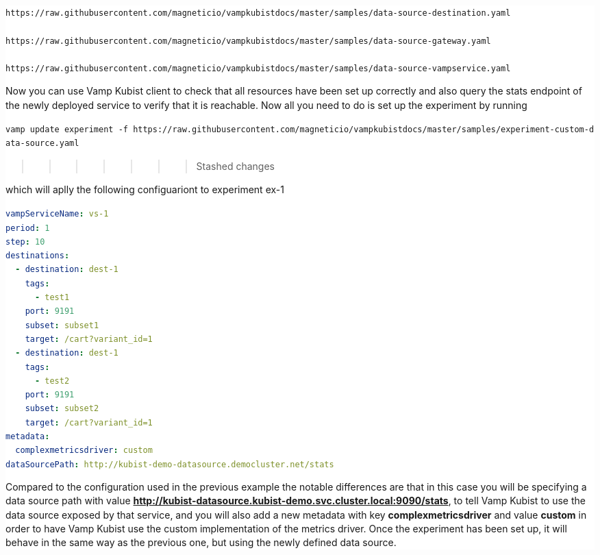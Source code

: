 ```shell
https://raw.githubusercontent.com/magneticio/vampkubistdocs/master/samples/data-source-destination.yaml

https://raw.githubusercontent.com/magneticio/vampkubistdocs/master/samples/data-source-gateway.yaml

https://raw.githubusercontent.com/magneticio/vampkubistdocs/master/samples/data-source-vampservice.yaml
```

Now you can use Vamp Kubist client to check that all resources have been set up correctly and also query the stats endpoint of the newly deployed service to verify that it is reachable.
Now all you need to do is set up the experiment by running

```shell
vamp update experiment -f https://raw.githubusercontent.com/magneticio/vampkubistdocs/master/samples/experiment-custom-data-source.yaml
```
>>>>>>> Stashed changes

which will aplly the following configuariont to experiment ex-1

```yaml
vampServiceName: vs-1
period: 1
step: 10
destinations:
  - destination: dest-1
    tags:
      - test1
    port: 9191
    subset: subset1
    target: /cart?variant_id=1
  - destination: dest-1
    tags:
      - test2
    port: 9191
    subset: subset2
    target: /cart?variant_id=1
metadata:
  complexmetricsdriver: custom
dataSourcePath: http://kubist-demo-datasource.democluster.net/stats
```

Compared to the configuration used in the previous example the notable differences are that in this case you will be specifying a data source path with value **http://kubist-datasource.kubist-demo.svc.cluster.local:9090/stats**, to tell Vamp Kubist to use the data source exposed by that service, and you will also add a new metadata with key **complexmetricsdriver** and value **custom** in order to have Vamp Kubist use the custom implementation of the metrics driver. 
Once the experiment has been set up, it will behave in the same way as the previous one, but using the newly defined data source.
